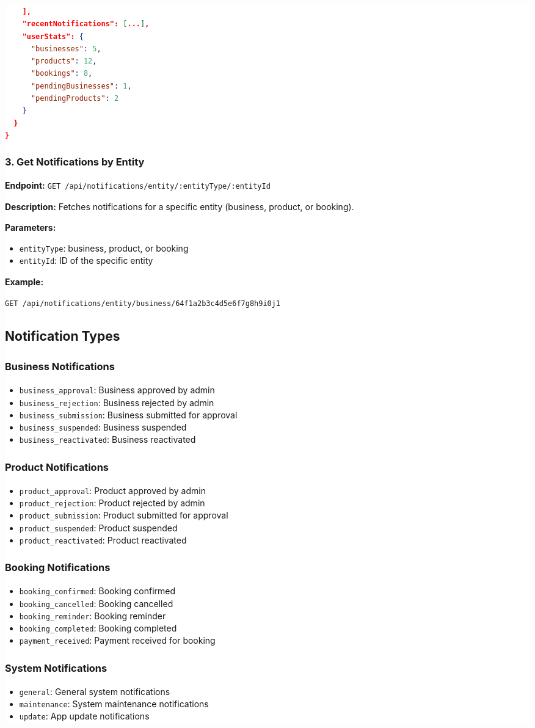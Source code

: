```json
    ],
    "recentNotifications": [...],
    "userStats": {
      "businesses": 5,
      "products": 12,
      "bookings": 8,
      "pendingBusinesses": 1,
      "pendingProducts": 2
    }
  }
}
```

### 3. Get Notifications by Entity
**Endpoint:** `GET /api/notifications/entity/:entityType/:entityId`

**Description:** Fetches notifications for a specific entity (business, product, or booking).

**Parameters:**
- `entityType`: business, product, or booking
- `entityId`: ID of the specific entity

**Example:**
```bash
GET /api/notifications/entity/business/64f1a2b3c4d5e6f7g8h9i0j1
```

## Notification Types

### Business Notifications
- `business_approval`: Business approved by admin
- `business_rejection`: Business rejected by admin
- `business_submission`: Business submitted for approval
- `business_suspended`: Business suspended
- `business_reactivated`: Business reactivated

### Product Notifications
- `product_approval`: Product approved by admin
- `product_rejection`: Product rejected by admin
- `product_submission`: Product submitted for approval
- `product_suspended`: Product suspended
- `product_reactivated`: Product reactivated

### Booking Notifications
- `booking_confirmed`: Booking confirmed
- `booking_cancelled`: Booking cancelled
- `booking_reminder`: Booking reminder
- `booking_completed`: Booking completed
- `payment_received`: Payment received for booking

### System Notifications
- `general`: General system notifications
- `maintenance`: System maintenance notifications
- `update`: App update notifications
